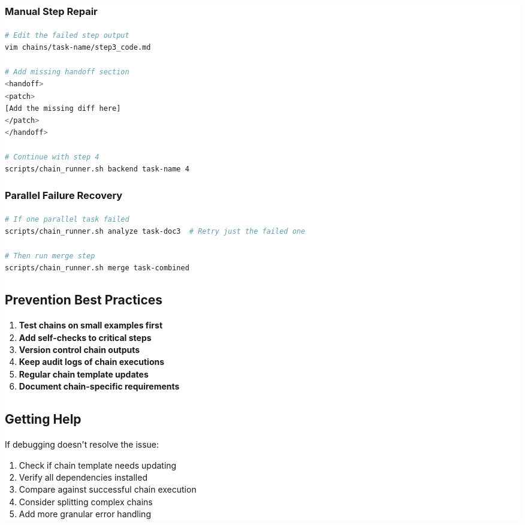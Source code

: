 ### Manual Step Repair
```bash
# Edit the failed step output
vim chains/task-name/step3_code.md

# Add missing handoff section
<handoff>
<patch>
[Add the missing diff here]
</patch>
</handoff>

# Continue with step 4
scripts/chain_runner.sh backend task-name 4
```

### Parallel Failure Recovery
```bash
# If one parallel task failed
scripts/chain_runner.sh analyze task-doc3  # Retry just the failed one

# Then run merge step
scripts/chain_runner.sh merge task-combined
```

## Prevention Best Practices

1. **Test chains on small examples first**
2. **Add self-checks to critical steps**
3. **Version control chain outputs**
4. **Keep audit logs of chain executions**
5. **Regular chain template updates**
6. **Document chain-specific requirements**

## Getting Help

If debugging doesn't resolve the issue:
1. Check if chain template needs updating
2. Verify all dependencies installed
3. Compare against successful chain execution
4. Consider splitting complex chains
5. Add more granular error handling
